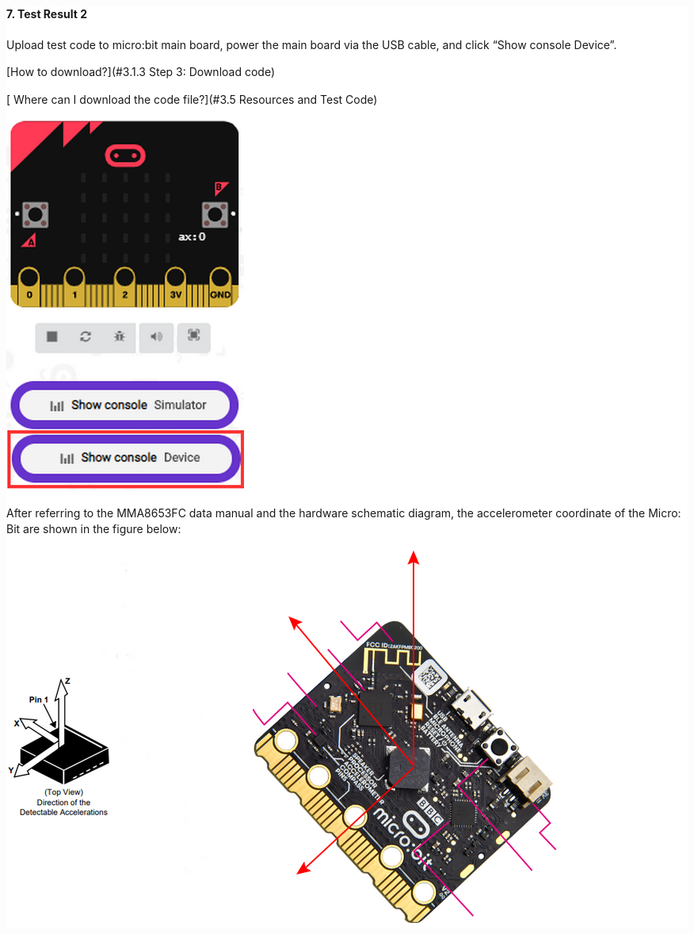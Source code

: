 #### 7. Test Result 2
Upload test code to micro:bit main board, power the main board via the USB cable, and click “Show console Device”.

 [How to download?](#3.1.3 Step 3: Download code)

[ Where can I download the code file?](#3.5 Resources and Test Code)

![img](./media/k79.png)

After referring to the MMA8653FC data manual and the hardware schematic diagram, the accelerometer coordinate of the Micro: Bit are shown in the figure below:

![img](./media/k80.png)
